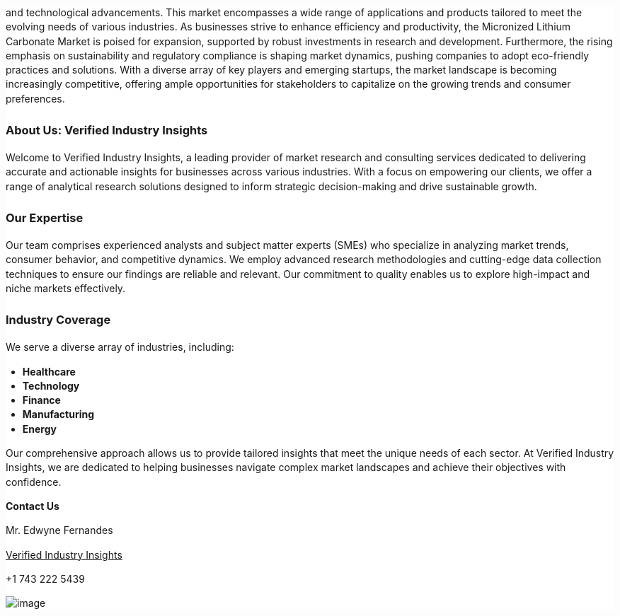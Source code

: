 and technological advancements. This market encompasses a wide range of applications and products tailored to meet the evolving needs of various industries. As businesses strive to enhance efficiency and productivity, the Micronized Lithium Carbonate Market is poised for expansion, supported by robust investments in research and development. Furthermore, the rising emphasis on sustainability and regulatory compliance is shaping market dynamics, pushing companies to adopt eco-friendly practices and solutions. With a diverse array of key players and emerging startups, the market landscape is becoming increasingly competitive, offering ample opportunities for stakeholders to capitalize on the growing trends and consumer preferences.</p><h3>About Us: Verified Industry Insights</h3><p>Welcome to Verified Industry Insights, a leading provider of market research and consulting services dedicated to delivering accurate and actionable insights for businesses across various industries. With a focus on empowering our clients, we offer a range of analytical research solutions designed to inform strategic decision-making and drive sustainable growth.</p><h3>Our Expertise</h3><p>Our team comprises experienced analysts and subject matter experts (SMEs) who specialize in analyzing market trends, consumer behavior, and competitive dynamics. We employ advanced research methodologies and cutting-edge data collection techniques to ensure our findings are reliable and relevant. Our commitment to quality enables us to explore high-impact and niche markets effectively.</p><h3>Industry Coverage</h3><p>We serve a diverse array of industries, including:</p><ul><li><strong>Healthcare</strong></li><li><strong>Technology</strong></li><li><strong>Finance</strong></li><li><strong>Manufacturing</strong></li><li><strong>Energy</strong></li></ul><p>Our comprehensive approach allows us to provide tailored insights that meet the unique needs of each sector. At Verified Industry Insights, we are dedicated to helping businesses navigate complex market landscapes and achieve their objectives with confidence.</p><p><strong>Contact Us</strong></p><p>Mr. Edwyne Fernandes</p><p><a href="https://www.verifiedindustryinsights.com/">Verified Industry Insights</a></p><p>+1 743 222 5439</p>
![image](https://github.com/user-attachments/assets/7138f219-89ec-4723-b75b-ffbc88bce54b)
